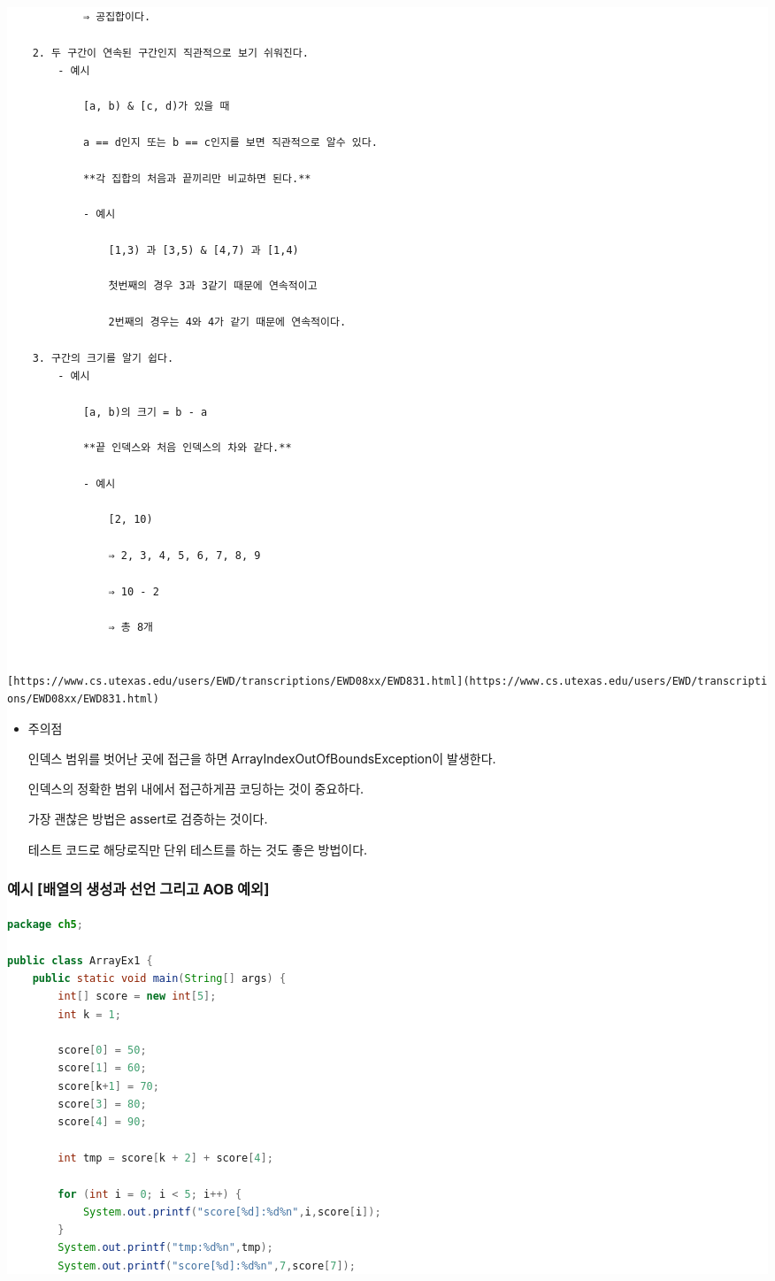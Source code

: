                 ⇒ 공집합이다.

        2. 두 구간이 연속된 구간인지 직관적으로 보기 쉬워진다.
            - 예시

                [a, b) & [c, d)가 있을 때

                a == d인지 또는 b == c인지를 보면 직관적으로 알수 있다.

                **각 집합의 처음과 끝끼리만 비교하면 된다.**

                - 예시

                    [1,3) 과 [3,5) & [4,7) 과 [1,4)

                    첫번째의 경우 3과 3같기 때문에 연속적이고

                    2번째의 경우는 4와 4가 같기 때문에 연속적이다.

        3. 구간의 크기를 알기 쉽다.
            - 예시

                [a, b)의 크기 = b - a

                **끝 인덱스와 처음 인덱스의 차와 같다.**

                - 예시

                    [2, 10)

                    ⇒ 2, 3, 4, 5, 6, 7, 8, 9

                    ⇒ 10 - 2

                    ⇒ 총 8개


    [https://www.cs.utexas.edu/users/EWD/transcriptions/EWD08xx/EWD831.html](https://www.cs.utexas.edu/users/EWD/transcriptions/EWD08xx/EWD831.html)

- 주의점

    인덱스 범위를 벗어난 곳에 접근을 하면 ArrayIndexOutOfBoundsException이 발생한다.

    인덱스의 정확한 범위 내에서 접근하게끔 코딩하는 것이 중요하다.

    가장 괜찮은 방법은 assert로 검증하는 것이다.

    테스트 코드로 해당로직만 단위 테스트를 하는 것도 좋은 방법이다.


### 예시 [배열의 생성과 선언 그리고 AOB 예외]

```java
package ch5;

public class ArrayEx1 {
    public static void main(String[] args) {
        int[] score = new int[5];
        int k = 1;

        score[0] = 50;
        score[1] = 60;
        score[k+1] = 70;
        score[3] = 80;
        score[4] = 90;

        int tmp = score[k + 2] + score[4];

        for (int i = 0; i < 5; i++) {
            System.out.printf("score[%d]:%d%n",i,score[i]);
        }
        System.out.printf("tmp:%d%n",tmp);
        System.out.printf("score[%d]:%d%n",7,score[7]);

```